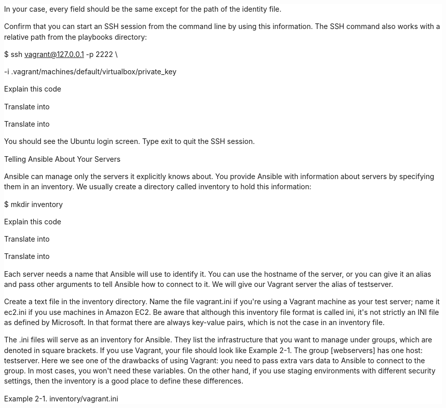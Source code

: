 In your case, every field should be the same except for the path of the
identity file.

Confirm that you can start an SSH session from the command line by using
this information. The SSH command also works with a relative path from
the playbooks directory:

\$ ssh vagrant@127.0.0.1 -p 2222 \\

-i .vagrant/machines/default/virtualbox/private_key

Explain this code

Translate into

Translate into

You should see the Ubuntu login screen. Type exit to quit the SSH
session.

Telling Ansible About Your Servers

Ansible can manage only the servers it explicitly knows about. You
provide Ansible with information about servers by specifying them in an
inventory. We usually create a directory called inventory to hold this
information:

\$ mkdir inventory

Explain this code

Translate into

Translate into

Each server needs a name that Ansible will use to identify it. You can
use the hostname of the server, or you can give it an alias and pass
other arguments to tell Ansible how to connect to it. We will give our
Vagrant server the alias of testserver.

Create a text file in the inventory directory. Name the file vagrant.ini
if you're using a Vagrant machine as your test server; name it ec2.ini
if you use machines in Amazon EC2. Be aware that although this inventory
file format is called ini, it's not strictly an INI file as defined by
Microsoft. In that format there are always key-value pairs, which is not
the case in an inventory file.

The .ini files will serve as an inventory for Ansible. They list the
infrastructure that you want to manage under groups, which are denoted
in square brackets. If you use Vagrant, your file should look like
Example 2-1. The group \[webservers\] has one host: testserver. Here we
see one of the drawbacks of using Vagrant: you need to pass extra vars
data to Ansible to connect to the group. In most cases, you won't need
these variables. On the other hand, if you use staging environments with
different security settings, then the inventory is a good place to
define these differences.

Example 2-1. inventory/vagrant.ini
